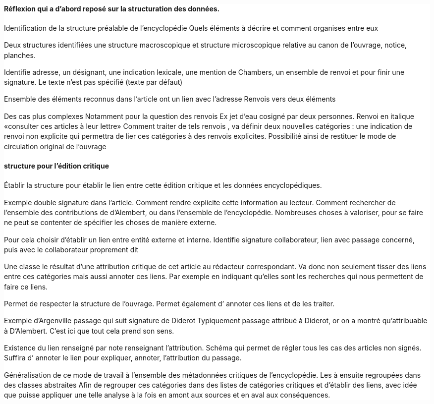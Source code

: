 #### Réflexion qui a d’abord reposé sur la structuration des données.

Identification de la structure préalable de l’encyclopédie
Quels éléments à décrire et comment organises entre eux

Deux structures identifiées une structure macroscopique et structure microscopique relative au canon de l’ouvrage, notice, planches.

Identifie adresse, un désignant, une indication lexicale, une mention de Chambers, un ensemble de renvoi et pour finir une signature. Le texte n’est pas spécifié (texte par défaut)

Ensemble des éléments reconnus dans l’article ont un lien avec l’adresse
Renvois vers deux éléments

Des cas plus complexes
Notamment pour la question des renvois
Ex jet d’eau cosigné par deux personnes.
Renvoi en italique «consulter ces articles à leur lettre»
Comment traiter de tels renvois , va définir deux nouvelles catégories : une indication de renvoi non explicite qui permettra de lier ces catégories à des renvois explicites.
Possibilité ainsi de restituer le mode de circulation original de l’ouvrage

#### structure pour l’édition critique

Établir la structure pour établir le lien entre cette édition critique et les données encyclopédiques.

Exemple double signature dans l’article. Comment rendre explicite cette information au lecteur. Comment rechercher de l’ensemble des contributions de d’Alembert, ou dans l’ensemble de l’encyclopédie. Nombreuses choses à valoriser, pour se faire ne peut se contenter de spécifier les choses de manière externe.

Pour cela choisir d’établir un lien entre entité externe et interne. Identifie signature collaborateur, lien avec passage concerné, puis avec le collaborateur proprement dit

Une classe le résultat d’une attribution critique de cet article au rédacteur correspondant.
Va donc non seulement tisser des liens entre ces catégories mais aussi annoter ces liens. Par exemple en indiquant qu’elles sont les recherches qui nous permettent de faire ce liens.

Permet de respecter la structure de l’ouvrage. Permet également d’ annoter ces liens et de les traiter.

Exemple d’Argenville passage qui suit signature de Diderot
Typiquement passage attribué à Diderot, or on a montré qu’attribuable à D’Alembert.
C’est ici que tout cela prend son sens.

Existence du lien renseigné par note renseignant l’attribution.
Schéma qui permet de régler tous les cas des articles non signés.  Suffira d’ annoter le lien pour expliquer, annoter, l’attribution du passage.

Généralisation de ce mode de travail à l’ensemble des métadonnées critiques de l’encyclopédie.
Les à ensuite regroupées dans des classes abstraites
Afin de regrouper ces catégories dans des listes de catégories critiques et d’établir des liens, avec idée que puisse appliquer une telle analyse à la fois en amont aux sources et en aval aux conséquences.
